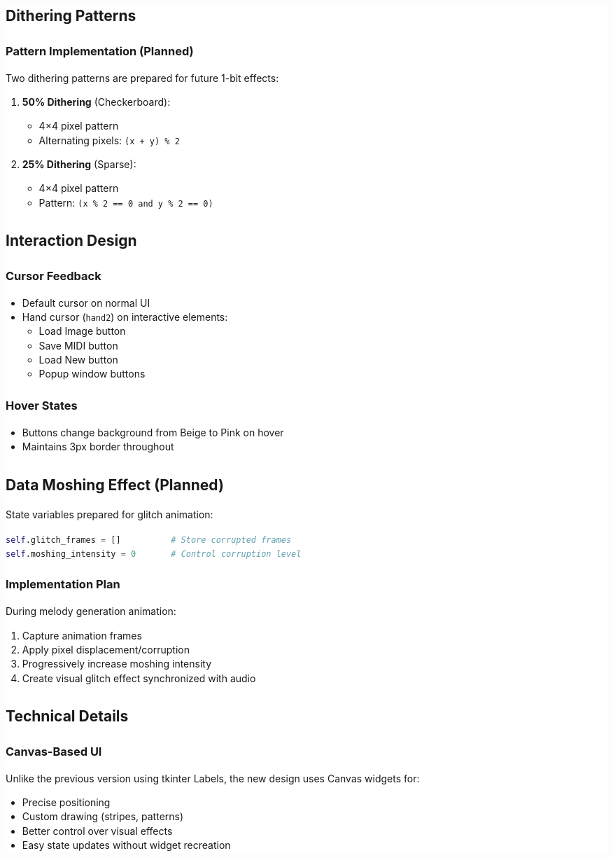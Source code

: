## Dithering Patterns

### Pattern Implementation (Planned)
Two dithering patterns are prepared for future 1-bit effects:

1. **50% Dithering** (Checkerboard):
   - 4×4 pixel pattern
   - Alternating pixels: `(x + y) % 2`

2. **25% Dithering** (Sparse):
   - 4×4 pixel pattern
   - Pattern: `(x % 2 == 0 and y % 2 == 0)`

## Interaction Design

### Cursor Feedback
- Default cursor on normal UI
- Hand cursor (`hand2`) on interactive elements:
  - Load Image button
  - Save MIDI button
  - Load New button
  - Popup window buttons

### Hover States
- Buttons change background from Beige to Pink on hover
- Maintains 3px border throughout

## Data Moshing Effect (Planned)

State variables prepared for glitch animation:
```python
self.glitch_frames = []          # Store corrupted frames
self.moshing_intensity = 0       # Control corruption level
```

### Implementation Plan
During melody generation animation:
1. Capture animation frames
2. Apply pixel displacement/corruption
3. Progressively increase moshing intensity
4. Create visual glitch effect synchronized with audio

## Technical Details

### Canvas-Based UI
Unlike the previous version using tkinter Labels, the new design uses Canvas widgets for:
- Precise positioning
- Custom drawing (stripes, patterns)
- Better control over visual effects
- Easy state updates without widget recreation
